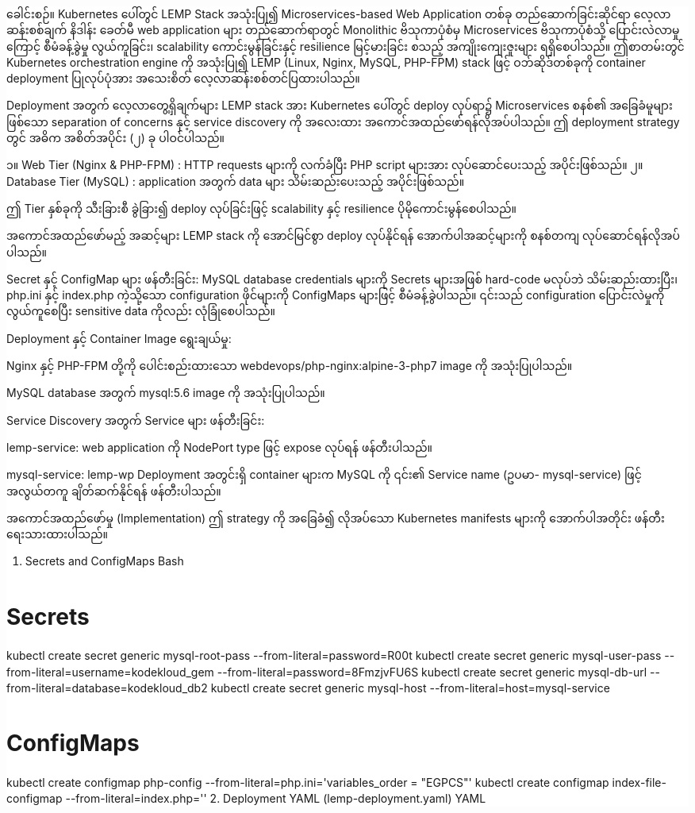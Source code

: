 ခေါင်းစဉ်။ Kubernetes ပေါ်တွင် LEMP Stack အသုံးပြု၍ Microservices-based Web Application တစ်ခု တည်ဆောက်ခြင်းဆိုင်ရာ လေ့လာဆန်းစစ်ချက်
နိဒါန်း
ခေတ်မီ web application များ တည်ဆောက်ရာတွင် Monolithic ဗိသုကာပုံစံမှ Microservices ဗိသုကာပုံစံသို့ ပြောင်းလဲလာမှုကြောင့် စီမံခန့်ခွဲမှု လွယ်ကူခြင်း၊ scalability ကောင်းမွန်ခြင်းနှင့် resilience မြင့်မားခြင်း စသည့် အကျိုးကျေးဇူးများ ရရှိစေပါသည်။ ဤစာတမ်းတွင် Kubernetes orchestration engine ကို အသုံးပြု၍ LEMP (Linux, Nginx, MySQL, PHP-FPM) stack ဖြင့် ဝဘ်ဆိုဒ်တစ်ခုကို container deployment ပြုလုပ်ပုံအား အသေးစိတ် လေ့လာဆန်းစစ်တင်ပြထားပါသည်။

Deployment အတွက် လေ့လာတွေ့ရှိချက်များ
LEMP stack အား Kubernetes ပေါ်တွင် deploy လုပ်ရာ၌ Microservices စနစ်၏ အခြေခံမူများဖြစ်သော separation of concerns နှင့် service discovery ကို အလေးထား အကောင်အထည်ဖော်ရန်လိုအပ်ပါသည်။ ဤ deployment strategy တွင် အဓိက အစိတ်အပိုင်း (၂) ခု ပါဝင်ပါသည်။

၁။ Web Tier (Nginx & PHP-FPM) : HTTP requests များကို လက်ခံပြီး PHP script များအား လုပ်ဆောင်ပေးသည့် အပိုင်းဖြစ်သည်။
၂။ Database Tier (MySQL) : application အတွက် data များ သိမ်းဆည်းပေးသည့် အပိုင်းဖြစ်သည်။

ဤ Tier နှစ်ခုကို သီးခြားစီ ခွဲခြား၍ deploy လုပ်ခြင်းဖြင့် scalability နှင့် resilience ပိုမိုကောင်းမွန်စေပါသည်။

အကောင်အထည်ဖော်မည့် အဆင့်များ
LEMP stack ကို အောင်မြင်စွာ deploy လုပ်နိုင်ရန် အောက်ပါအဆင့်များကို စနစ်တကျ လုပ်ဆောင်ရန်လိုအပ်ပါသည်။

Secret နှင့် ConfigMap များ ဖန်တီးခြင်း: MySQL database credentials များကို Secrets များအဖြစ် hard-code မလုပ်ဘဲ သိမ်းဆည်းထားပြီး၊ php.ini နှင့် index.php ကဲ့သို့သော configuration ဖိုင်များကို ConfigMaps များဖြင့် စီမံခန့်ခွဲပါသည်။ ၎င်းသည် configuration ပြောင်းလဲမှုကို လွယ်ကူစေပြီး sensitive data ကိုလည်း လုံခြုံစေပါသည်။

Deployment နှင့် Container Image ရွေးချယ်မှု:

Nginx နှင့် PHP-FPM တို့ကို ပေါင်းစည်းထားသော webdevops/php-nginx:alpine-3-php7 image ကို အသုံးပြုပါသည်။

MySQL database အတွက် mysql:5.6 image ကို အသုံးပြုပါသည်။

Service Discovery အတွက် Service များ ဖန်တီးခြင်း:

lemp-service: web application ကို NodePort type ဖြင့် expose လုပ်ရန် ဖန်တီးပါသည်။

mysql-service: lemp-wp Deployment အတွင်းရှိ container များက MySQL ကို ၎င်း၏ Service name (ဥပမာ- mysql-service) ဖြင့် အလွယ်တကူ ချိတ်ဆက်နိုင်ရန် ဖန်တီးပါသည်။

အကောင်အထည်ဖော်မှု (Implementation)
ဤ strategy ကို အခြေခံ၍ လိုအပ်သော Kubernetes manifests များကို အောက်ပါအတိုင်း ဖန်တီးရေးသားထားပါသည်။

1. Secrets and ConfigMaps
Bash

# Secrets
kubectl create secret generic mysql-root-pass --from-literal=password=R00t
kubectl create secret generic mysql-user-pass --from-literal=username=kodekloud_gem --from-literal=password=8FmzjvFU6S
kubectl create secret generic mysql-db-url --from-literal=database=kodekloud_db2
kubectl create secret generic mysql-host --from-literal=host=mysql-service
# ConfigMaps
kubectl create configmap php-config --from-literal=php.ini='variables_order = "EGPCS"'
kubectl create configmap index-file-configmap --from-literal=index.php='<?php $servername = getenv("MYSQL_HOST"); $username = getenv("MYSQL_USER"); $password = getenv("MYSQL_PASSWORD"); $dbname = getenv("MYSQL_DATABASE"); $connect = mysqli_connect($servername, $username, $password, $dbname); if (mysqli_connect_error()) { die("Connection failed: " . mysqli_connect_error()); } echo "Connected successfully"; ?>'
2. Deployment YAML (lemp-deployment.yaml)
YAML
